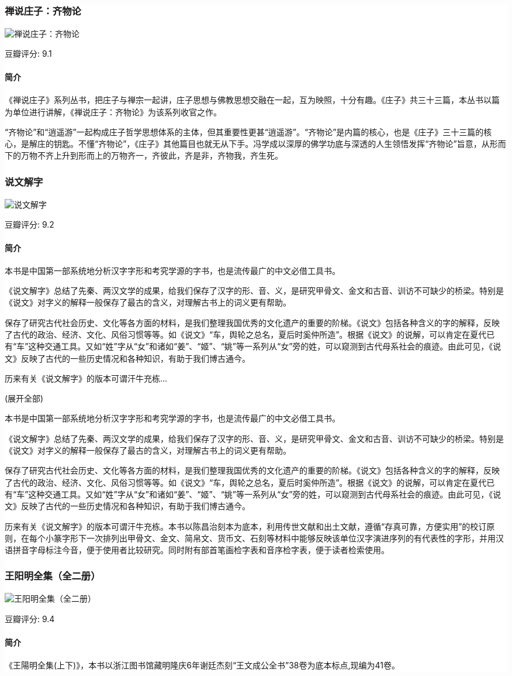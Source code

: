 
### 禅说庄子：齐物论

![禅说庄子：齐物论](https://img3.doubanio.com/view/subject/l/public/s29476145.jpg)

豆瓣评分: 9.1

#### 简介

《禅说庄子》系列丛书，把庄子与禅宗一起讲，庄子思想与佛教思想交融在一起，互为映照，十分有趣。《庄子》共三十三篇，本丛书以篇为单位进行讲解，《禅说庄子：齐物论》为该系列收官之作。

“齐物论”和“逍遥游”一起构成庄子哲学思想体系的主体，但其重要性更甚“逍遥游”。“齐物论”是内篇的核心，也是《庄子》三十三篇的核心，是解庄的钥匙。不懂“齐物论”，《庄子》其他篇目也就无从下手。冯学成以深厚的佛学功底与深透的人生领悟发挥“齐物论”旨意，从形而下的万物不齐上升到形而上的万物齐一，齐彼此，齐是非，齐物我，齐生死。



### 说文解字

![说文解字](https://img3.doubanio.com/view/subject/l/public/s1026024.jpg)

豆瓣评分: 9.2

#### 简介

本书是中国第一部系统地分析汉字字形和考究学源的字书，也是流传最广的中文必借工具书。

《说文解字》总结了先秦、两汉文学的成果，给我们保存了汉字的形、音、义，是研究甲骨文、金文和古音、训访不可缺少的桥梁。特别是《说文》对字义的解释一般保存了最古的含义，对理解古书上的词义更有帮助。

保存了研究古代社会历史、文化等各方面的材料，是我们整理我国优秀的文化遗产的重要的阶梯。《说文》包括各种含义的字的解释，反映了古代的政治、经济、文化、风俗习惯等等。如《说文》“车，舆轮之总名，夏后时奚仲所造”。根据《说文》的说解，可以肯定在夏代已有“车”这种交通工具。又如“姓”字从“女”和诸如“姜”、“姬”、“姚”等一系列从“女”旁的姓，可以窥测到古代母系社会的痕迹。由此可见，《说文》反映了古代的一些历史情况和各种知识，有助于我们博古通今。

历来有关《说文解字》的版本可谓汗牛充栋...

(展开全部)

本书是中国第一部系统地分析汉字字形和考究学源的字书，也是流传最广的中文必借工具书。

《说文解字》总结了先秦、两汉文学的成果，给我们保存了汉字的形、音、义，是研究甲骨文、金文和古音、训访不可缺少的桥梁。特别是《说文》对字义的解释一般保存了最古的含义，对理解古书上的词义更有帮助。

保存了研究古代社会历史、文化等各方面的材料，是我们整理我国优秀的文化遗产的重要的阶梯。《说文》包括各种含义的字的解释，反映了古代的政治、经济、文化、风俗习惯等等。如《说文》“车，舆轮之总名，夏后时奚仲所造”。根据《说文》的说解，可以肯定在夏代已有“车”这种交通工具。又如“姓”字从“女”和诸如“姜”、“姬”、“姚”等一系列从“女”旁的姓，可以窥测到古代母系社会的痕迹。由此可见，《说文》反映了古代的一些历史情况和各种知识，有助于我们博古通今。

历来有关《说文解字》的版本可谓汗牛充栋。本书以陈昌治刻本为底本，利用传世文献和出土文献，遵循“存真可靠，方便实用”的校订原则，在每个小篆字形下一次排列出甲骨文、金文、简帛文、货币文、石刻等材料中能够反映该单位汉字演进序列的有代表性的字形，并用汉语拼音字母标注今音，便于使用者比较研究。同时附有部首笔画检字表和音序检字表，便于读者检索使用。



### 王阳明全集（全二册）

![王阳明全集（全二册）](https://img3.doubanio.com/view/subject/l/public/s2828915.jpg)

豆瓣评分: 9.4

#### 简介

《王陽明全集(上下)》，本书以浙江图书馆藏明隆庆6年谢廷杰刻“王文成公全书”38卷为底本标点,现编为41卷。
